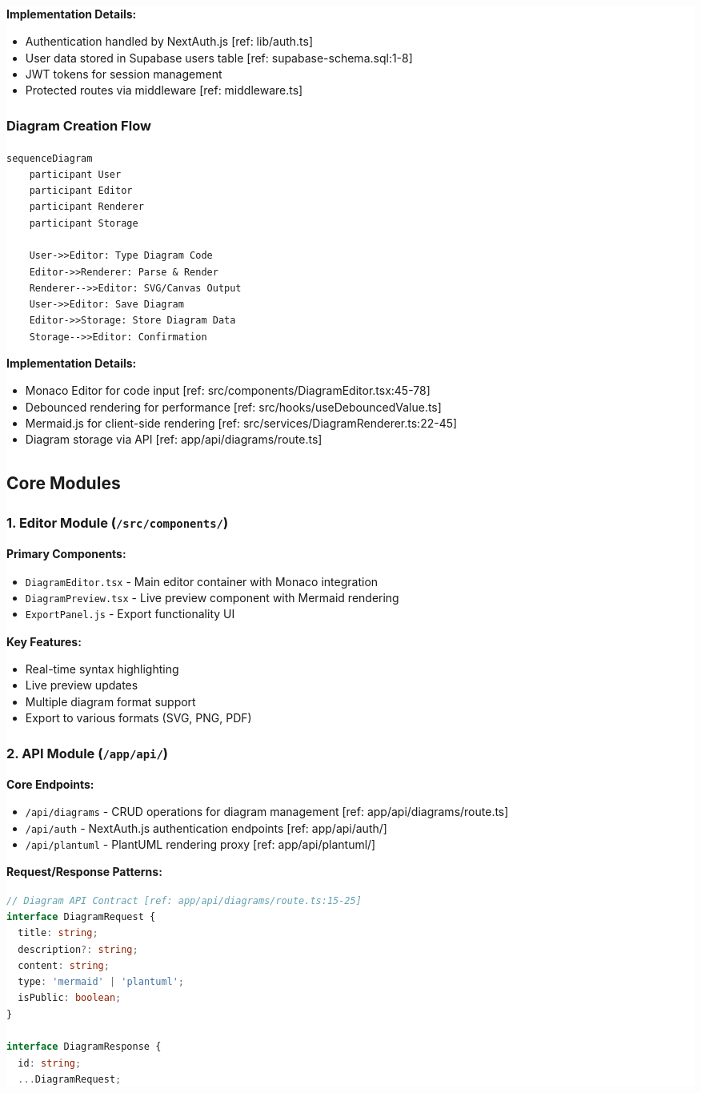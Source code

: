 **Implementation Details:**
- Authentication handled by NextAuth.js [ref: lib/auth.ts]
- User data stored in Supabase users table [ref: supabase-schema.sql:1-8]
- JWT tokens for session management
- Protected routes via middleware [ref: middleware.ts]

### Diagram Creation Flow

```mermaid
sequenceDiagram
    participant User
    participant Editor
    participant Renderer
    participant Storage

    User->>Editor: Type Diagram Code
    Editor->>Renderer: Parse & Render
    Renderer-->>Editor: SVG/Canvas Output
    User->>Editor: Save Diagram
    Editor->>Storage: Store Diagram Data
    Storage-->>Editor: Confirmation
```

**Implementation Details:**
- Monaco Editor for code input [ref: src/components/DiagramEditor.tsx:45-78]
- Debounced rendering for performance [ref: src/hooks/useDebouncedValue.ts]
- Mermaid.js for client-side rendering [ref: src/services/DiagramRenderer.ts:22-45]
- Diagram storage via API [ref: app/api/diagrams/route.ts]

## Core Modules

### 1. Editor Module (`/src/components/`)

**Primary Components:**
- `DiagramEditor.tsx` - Main editor container with Monaco integration
- `DiagramPreview.tsx` - Live preview component with Mermaid rendering
- `ExportPanel.js` - Export functionality UI

**Key Features:**
- Real-time syntax highlighting
- Live preview updates
- Multiple diagram format support
- Export to various formats (SVG, PNG, PDF)

### 2. API Module (`/app/api/`)

**Core Endpoints:**
- `/api/diagrams` - CRUD operations for diagram management [ref: app/api/diagrams/route.ts]
- `/api/auth` - NextAuth.js authentication endpoints [ref: app/api/auth/]
- `/api/plantuml` - PlantUML rendering proxy [ref: app/api/plantuml/]

**Request/Response Patterns:**
```typescript
// Diagram API Contract [ref: app/api/diagrams/route.ts:15-25]
interface DiagramRequest {
  title: string;
  description?: string;
  content: string;
  type: 'mermaid' | 'plantuml';
  isPublic: boolean;
}

interface DiagramResponse {
  id: string;
  ...DiagramRequest;
```